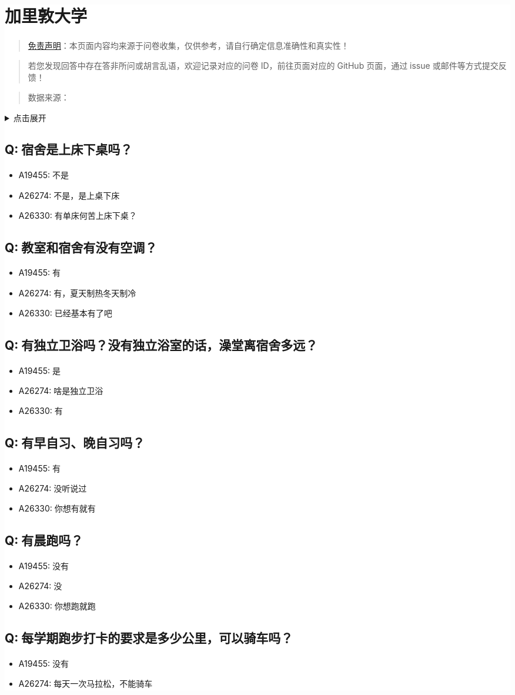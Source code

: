 # 加里敦大学

> [免责声明](https://colleges.chat/#_3)：本页面内容均来源于问卷收集，仅供参考，请自行确定信息准确性和真实性！

> 若您发现回答中存在答非所问或胡言乱语，欢迎记录对应的问卷 ID，前往页面对应的 GitHub 页面，通过 issue 或邮件等方式提交反馈！

> 数据来源：

<details><summary>点击展开</summary></details>

## Q: 宿舍是上床下桌吗？

- A19455: 不是

- A26274: 不是，是上桌下床

- A26330: 有单床何苦上床下桌？

## Q: 教室和宿舍有没有空调？

- A19455: 有

- A26274: 有，夏天制热冬天制冷

- A26330: 已经基本有了吧

## Q: 有独立卫浴吗？没有独立浴室的话，澡堂离宿舍多远？

- A19455: 是

- A26274: 啥是独立卫浴

- A26330: 有

## Q: 有早自习、晚自习吗？

- A19455: 有

- A26274: 没听说过

- A26330: 你想有就有

## Q: 有晨跑吗？

- A19455: 没有

- A26274: 没

- A26330: 你想跑就跑

## Q: 每学期跑步打卡的要求是多少公里，可以骑车吗？

- A19455: 没有

- A26274: 每天一次马拉松，不能骑车
